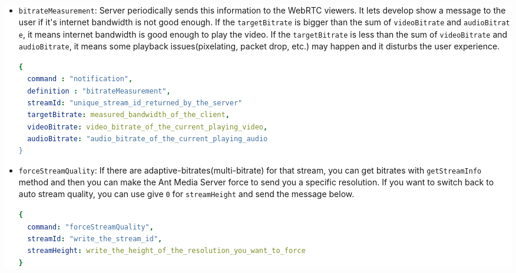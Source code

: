 * `bitrateMeasurement`: Server periodically sends this information to the WebRTC viewers. It lets develop show a message to the user if it's internet bandwidth is not good enough. If the `targetBitrate` is bigger than the sum of `videoBitrate` and `audioBitrate`, it means internet bandwidth is good enough to play the video. If the `targetBitrate`  is less than the sum of `videoBitrate` and `audioBitrate`, it means some playback issues(pixelating, packet drop, etc.) may happen and it disturbs the user experience. 
  ```yml
  {
    command : "notification",
    definition : "bitrateMeasurement",
    streamId: "unique_stream_id_returned_by_the_server"
    targetBitrate: measured_bandwidth_of_the_client,
    videoBitrate: video_bitrate_of_the_current_playing_video,
    audioBitrate: "audio_bitrate_of_the_current_playing_audio
  }
  ```
* `forceStreamQuality`: If there are adaptive-bitrates(multi-bitrate) for that stream, you can get bitrates with `getStreamInfo` method and then you can make the Ant Media Server force to send you a specific resolution. If you want to switch back to auto stream quality, you can use give `0` for `streamHeight` and send the message below.
  ```yml
  {
    command: "forceStreamQuality",
    streamId: "write_the_stream_id",
    streamHeight: write_the_height_of_the_resolution_you_want_to_force
  }
  ```
